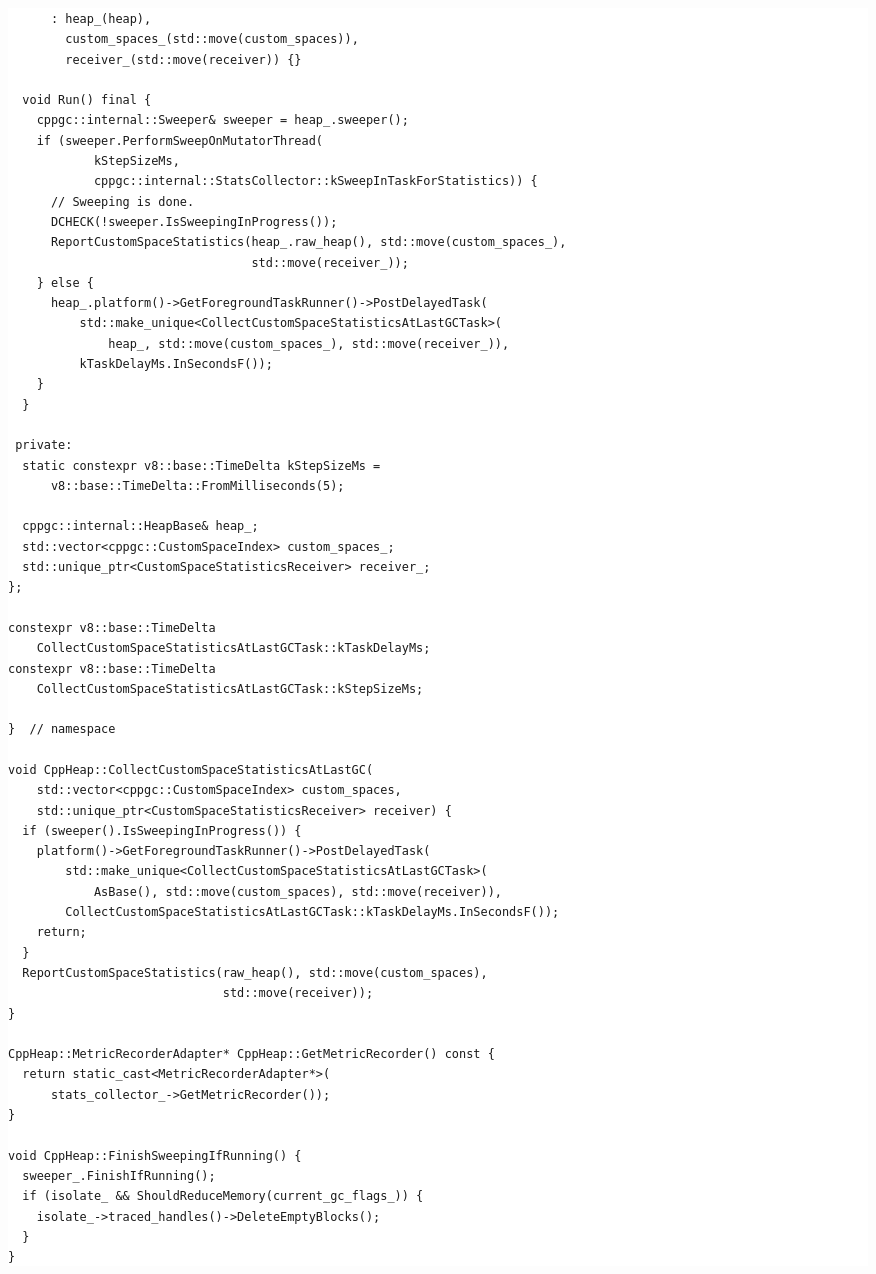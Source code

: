 ```
      : heap_(heap),
        custom_spaces_(std::move(custom_spaces)),
        receiver_(std::move(receiver)) {}

  void Run() final {
    cppgc::internal::Sweeper& sweeper = heap_.sweeper();
    if (sweeper.PerformSweepOnMutatorThread(
            kStepSizeMs,
            cppgc::internal::StatsCollector::kSweepInTaskForStatistics)) {
      // Sweeping is done.
      DCHECK(!sweeper.IsSweepingInProgress());
      ReportCustomSpaceStatistics(heap_.raw_heap(), std::move(custom_spaces_),
                                  std::move(receiver_));
    } else {
      heap_.platform()->GetForegroundTaskRunner()->PostDelayedTask(
          std::make_unique<CollectCustomSpaceStatisticsAtLastGCTask>(
              heap_, std::move(custom_spaces_), std::move(receiver_)),
          kTaskDelayMs.InSecondsF());
    }
  }

 private:
  static constexpr v8::base::TimeDelta kStepSizeMs =
      v8::base::TimeDelta::FromMilliseconds(5);

  cppgc::internal::HeapBase& heap_;
  std::vector<cppgc::CustomSpaceIndex> custom_spaces_;
  std::unique_ptr<CustomSpaceStatisticsReceiver> receiver_;
};

constexpr v8::base::TimeDelta
    CollectCustomSpaceStatisticsAtLastGCTask::kTaskDelayMs;
constexpr v8::base::TimeDelta
    CollectCustomSpaceStatisticsAtLastGCTask::kStepSizeMs;

}  // namespace

void CppHeap::CollectCustomSpaceStatisticsAtLastGC(
    std::vector<cppgc::CustomSpaceIndex> custom_spaces,
    std::unique_ptr<CustomSpaceStatisticsReceiver> receiver) {
  if (sweeper().IsSweepingInProgress()) {
    platform()->GetForegroundTaskRunner()->PostDelayedTask(
        std::make_unique<CollectCustomSpaceStatisticsAtLastGCTask>(
            AsBase(), std::move(custom_spaces), std::move(receiver)),
        CollectCustomSpaceStatisticsAtLastGCTask::kTaskDelayMs.InSecondsF());
    return;
  }
  ReportCustomSpaceStatistics(raw_heap(), std::move(custom_spaces),
                              std::move(receiver));
}

CppHeap::MetricRecorderAdapter* CppHeap::GetMetricRecorder() const {
  return static_cast<MetricRecorderAdapter*>(
      stats_collector_->GetMetricRecorder());
}

void CppHeap::FinishSweepingIfRunning() {
  sweeper_.FinishIfRunning();
  if (isolate_ && ShouldReduceMemory(current_gc_flags_)) {
    isolate_->traced_handles()->DeleteEmptyBlocks();
  }
}

```